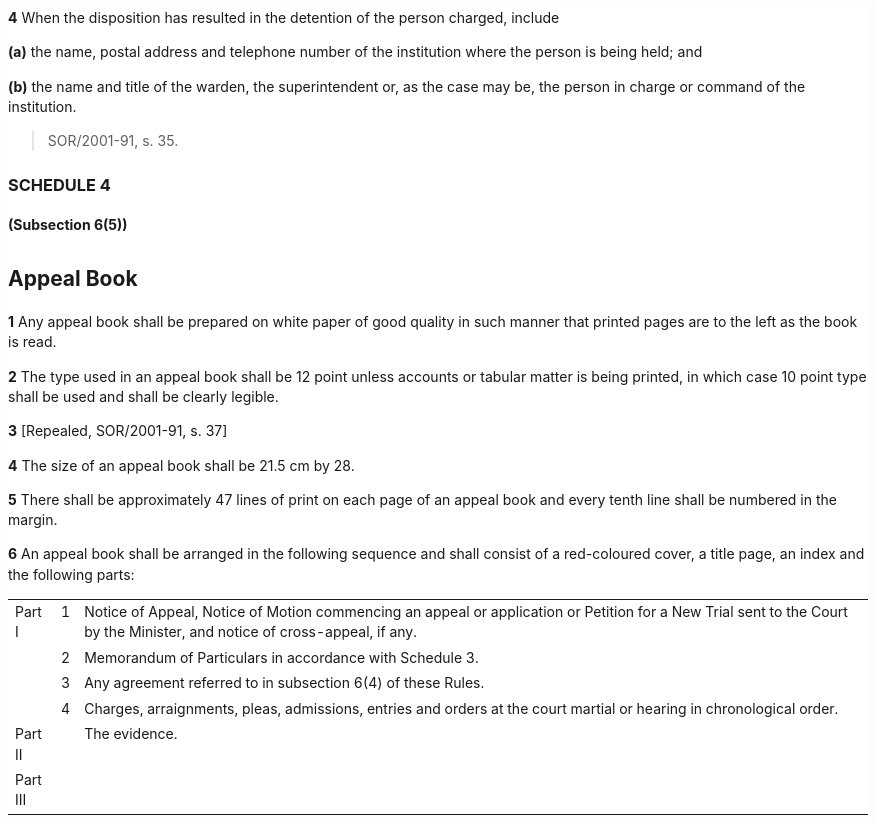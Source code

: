 
**4** When the disposition has resulted in the detention of the person charged, include

**(a)** the name, postal address and telephone number of the institution where the person is being held; and



**(b)** the name and title of the warden, the superintendent or, as the case may be, the person in charge or command of the institution.




> SOR/2001-91, s. 35.




### **SCHEDULE 4** 
**(Subsection 6(5))**
## Appeal Book
**1** Any appeal book shall be prepared on white paper of good quality in such manner that printed pages are to the left as the book is read.


**2** The type used in an appeal book shall be 12 point unless accounts or tabular matter is being printed, in which case 10 point type shall be used and shall be clearly legible.


**3** [Repealed, SOR/2001-91, s. 37]


**4** The size of an appeal book shall be 21.5 cm by 28.


**5** There shall be approximately 47 lines of print on each page of an appeal book and every tenth line shall be numbered in the margin.


**6** An appeal book shall be arranged in the following sequence and shall consist of a red-coloured cover, a title page, an index and the following parts:
<table>
<tr>
<td>Part I</td>
<td>1</td>
<td>Notice of Appeal, Notice of Motion commencing an appeal or application or Petition for a New Trial sent to the Court by the Minister, and notice of cross-appeal, if any.</td>
</tr>
<tr>
<td></td>
<td>2</td>
<td>Memorandum of Particulars in accordance with Schedule 3.</td>
</tr>
<tr>
<td></td>
<td>3</td>
<td>Any agreement referred to in subsection 6(4) of these Rules.</td>
</tr>
<tr>
<td></td>
<td>4</td>
<td>Charges, arraignments, pleas, admissions, entries and orders at the court martial or hearing in chronological order.</td>
</tr>
<tr>
<td>Part II</td>
<td></td>
<td>The evidence.</td>
</tr>
<tr>
<td>Part III</td>